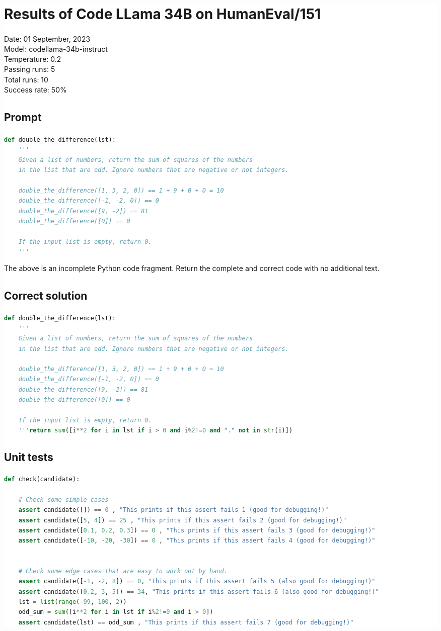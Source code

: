 # Results of Code LLama 34B on HumanEval/151
Date: 01 September, 2023<br />
Model: codellama-34b-instruct<br />
Temperature: 0.2<br />
Passing runs: 5<br />
Total runs: 10<br />
Success rate: 50%
## Prompt
```python
def double_the_difference(lst):
    '''
    Given a list of numbers, return the sum of squares of the numbers
    in the list that are odd. Ignore numbers that are negative or not integers.
    
    double_the_difference([1, 3, 2, 0]) == 1 + 9 + 0 + 0 = 10
    double_the_difference([-1, -2, 0]) == 0
    double_the_difference([9, -2]) == 81
    double_the_difference([0]) == 0  
   
    If the input list is empty, return 0.
    '''
```
The above is an incomplete Python code fragment. Return the complete and correct code with no additional text.
## Correct solution
```python
def double_the_difference(lst):
    '''
    Given a list of numbers, return the sum of squares of the numbers
    in the list that are odd. Ignore numbers that are negative or not integers.
    
    double_the_difference([1, 3, 2, 0]) == 1 + 9 + 0 + 0 = 10
    double_the_difference([-1, -2, 0]) == 0
    double_the_difference([9, -2]) == 81
    double_the_difference([0]) == 0  
   
    If the input list is empty, return 0.
    '''return sum([i**2 for i in lst if i > 0 and i%2!=0 and "." not in str(i)])
```
## Unit tests
```python
def check(candidate):

    # Check some simple cases
    assert candidate([]) == 0 , "This prints if this assert fails 1 (good for debugging!)"
    assert candidate([5, 4]) == 25 , "This prints if this assert fails 2 (good for debugging!)"
    assert candidate([0.1, 0.2, 0.3]) == 0 , "This prints if this assert fails 3 (good for debugging!)"
    assert candidate([-10, -20, -30]) == 0 , "This prints if this assert fails 4 (good for debugging!)"


    # Check some edge cases that are easy to work out by hand.
    assert candidate([-1, -2, 8]) == 0, "This prints if this assert fails 5 (also good for debugging!)"
    assert candidate([0.2, 3, 5]) == 34, "This prints if this assert fails 6 (also good for debugging!)"
    lst = list(range(-99, 100, 2))
    odd_sum = sum([i**2 for i in lst if i%2!=0 and i > 0])
    assert candidate(lst) == odd_sum , "This prints if this assert fails 7 (good for debugging!)"
```